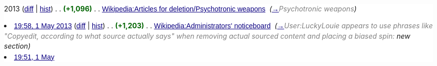 2013</a>&nbsp;(<a href="http://whoiscoming.reallyhim.com/x/c?c=645460&amp;l=813d74fc-d06a-4afe-9a4f-f524aea956c9&amp;r=91b65737-8a1b-4fa7-b0af-1379077c6359" style="background-image: none; color: rgb(11 , 0 , 128); font-family: &quot;arial&quot; , sans-serif;" target="_blank" title="Wikipedia:Articles for deletion/Psychotronic weapons">diff</a>&nbsp;|&nbsp;<a href="http://whoiscoming.reallyhim.com/x/c?c=645460&amp;l=ce4faac9-3fa3-4469-8dd0-518f6c95ac6e&amp;r=91b65737-8a1b-4fa7-b0af-1379077c6359" style="background-image: none; color: rgb(11 , 0 , 128); font-family: &quot;arial&quot; , sans-serif;" target="_blank" title="Wikipedia:Articles for deletion/Psychotronic weapons">hist</a>)&nbsp;<span class="gmail-m_6754264382848773199m_6078388086994938503m_-4277711018489125675gmail-mw-changeslist-separator">. .</span>&nbsp;<strong class="gmail-m_6754264382848773199m_6078388086994938503m_-4277711018489125675gmail-mw-plusminus-pos" dir="ltr" style="color: darkgreen; unicode-bidi: isolate;" title="14,568 bytes after change">(+1,096)</strong>‎&nbsp;<span class="gmail-m_6754264382848773199m_6078388086994938503m_-4277711018489125675gmail-mw-changeslist-separator">. .</span>&nbsp;<a class="gmail-m_6754264382848773199m_6078388086994938503m_-4277711018489125675gmail-mw-contributions-title" href="http://whoiscoming.reallyhim.com/x/c?c=645460&amp;l=8c21862e-4289-44c5-b808-5beee501c1cf&amp;r=91b65737-8a1b-4fa7-b0af-1379077c6359" style="background-image: none; color: rgb(11 , 0 , 128); font-family: &quot;arial&quot; , sans-serif;" target="_blank" title="Wikipedia:Articles for deletion/Psychotronic weapons">Wikipedia:Articles for deletion/Psychotronic weapons</a>&nbsp;‎&nbsp;<span class="gmail-m_6754264382848773199m_6078388086994938503m_-4277711018489125675gmail-comment" style="font-style: italic; unicode-bidi: isolate;">(<a href="http://whoiscoming.reallyhim.com/x/c?c=645460&amp;l=6c841c99-d72d-4993-8e6f-140f26a6ca4f&amp;r=91b65737-8a1b-4fa7-b0af-1379077c6359" style="background-image: none; color: rgb(11 , 0 , 128); font-family: &quot;arial&quot; , sans-serif;" target="_blank" title="Wikipedia:Articles for deletion/Psychotronic weapons">→</a>‎<span dir="auto"><span class="gmail-m_6754264382848773199m_6078388086994938503m_-4277711018489125675gmail-autocomment" style="color: rgb(128 , 128 , 128);">Psychotronic weapons</span></span>)</span></span></li><li style="margin-bottom: 0.1em;"><span><a class="gmail-m_6754264382848773199m_6078388086994938503m_-4277711018489125675gmail-mw-changeslist-date" href="http://whoiscoming.reallyhim.com/x/c?c=645460&amp;l=7045c1f4-8813-49df-8d4d-f23b45c7bf90&amp;r=91b65737-8a1b-4fa7-b0af-1379077c6359" style="background-image: none; color: rgb(11 , 0 , 128); font-family: &quot;arial&quot; , sans-serif;" target="_blank" title="Wikipedia:Administrators' noticeboard">19:58, 1 May 2013</a>&nbsp;(<a href="http://whoiscoming.reallyhim.com/x/c?c=645460&amp;l=7efafffd-30ce-4abc-b533-ee425144bbc5&amp;r=91b65737-8a1b-4fa7-b0af-1379077c6359" style="background-image: none; color: rgb(11 , 0 , 128); font-family: &quot;arial&quot; , sans-serif;" target="_blank" title="Wikipedia:Administrators' noticeboard">diff</a>&nbsp;|&nbsp;<a href="http://whoiscoming.reallyhim.com/x/c?c=645460&amp;l=beeda2c3-c0e0-4183-b1cc-117dc0c4a9f7&amp;r=91b65737-8a1b-4fa7-b0af-1379077c6359" style="background-image: none; color: rgb(11 , 0 , 128); font-family: &quot;arial&quot; , sans-serif;" target="_blank" title="Wikipedia:Administrators' noticeboard">hist</a>)&nbsp;<span class="gmail-m_6754264382848773199m_6078388086994938503m_-4277711018489125675gmail-mw-changeslist-separator">. .</span>&nbsp;<strong class="gmail-m_6754264382848773199m_6078388086994938503m_-4277711018489125675gmail-mw-plusminus-pos" dir="ltr" style="color: darkgreen; unicode-bidi: isolate;" title="39,867 bytes after change">(+1,203)</strong>‎&nbsp;<span class="gmail-m_6754264382848773199m_6078388086994938503m_-4277711018489125675gmail-mw-changeslist-separator">. .</span>&nbsp;<a class="gmail-m_6754264382848773199m_6078388086994938503m_-4277711018489125675gmail-mw-contributions-title" href="http://whoiscoming.reallyhim.com/x/c?c=645460&amp;l=6788a8de-8895-4190-82c6-b75a3ec4ec9d&amp;r=91b65737-8a1b-4fa7-b0af-1379077c6359" style="background-image: none; color: rgb(11 , 0 , 128); font-family: &quot;arial&quot; , sans-serif;" target="_blank" title="Wikipedia:Administrators' noticeboard">Wikipedia:Administrators' noticeboard</a>&nbsp;‎&nbsp;<span class="gmail-m_6754264382848773199m_6078388086994938503m_-4277711018489125675gmail-comment" style="font-style: italic; unicode-bidi: isolate;">(<a href="http://whoiscoming.reallyhim.com/x/c?c=645460&amp;l=44c26d3b-c7d8-4bfd-bb2c-cec843229552&amp;r=91b65737-8a1b-4fa7-b0af-1379077c6359" style="background-image: none; color: rgb(11 , 0 , 128); font-family: &quot;arial&quot; , sans-serif;" target="_blank" title="Wikipedia:Administrators' noticeboard">→</a>‎<span dir="auto"><span class="gmail-m_6754264382848773199m_6078388086994938503m_-4277711018489125675gmail-autocomment" style="color: rgb(128 , 128 , 128);">User:LuckyLou<wbr></wbr>ie appears to use phrases like "Copyedit, according to what source actually says" when removing actual sourced content and placing a biased spin:&nbsp;</span>new section</span>)</span></span></li><li style="margin-bottom: 0.1em;"><span><a class="gmail-m_6754264382848773199m_6078388086994938503m_-4277711018489125675gmail-mw-changeslist-date" href="http://whoiscoming.reallyhim.com/x/c?c=645460&amp;l=4f309f30-89fb-4fdd-8d10-126e0929991b&amp;r=91b65737-8a1b-4fa7-b0af-1379077c6359" style="background-image: none; color: rgb(11 , 0 , 128); font-family: &quot;arial&quot; , sans-serif;" target="_blank" title="User talk:Jeremystalked">19:51, 1 May